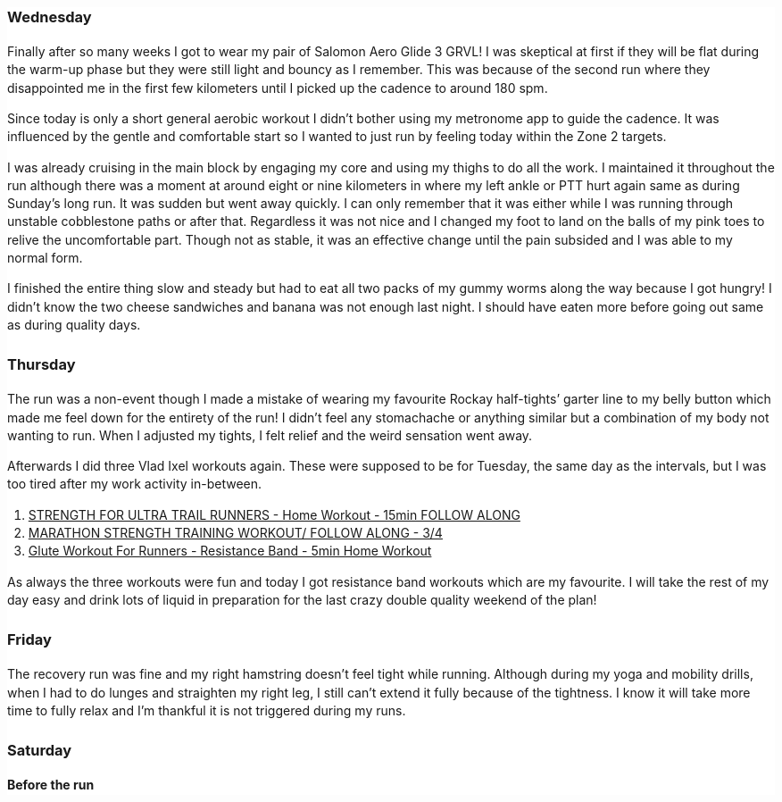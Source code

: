 ### Wednesday

Finally after so many weeks I got to wear my pair of Salomon Aero Glide 3 GRVL! I was skeptical at first if they will be flat during the warm-up phase but they were still light and bouncy as I remember. This was because of the second run where they disappointed me in the first few kilometers until I picked up the cadence to around 180 spm.

Since today is only a short general aerobic workout I didn’t bother using my metronome app to guide the cadence. It was influenced by the gentle and comfortable start so I wanted to just run by feeling today within the Zone 2 targets. 

I was already cruising in the main block by engaging my core and using my thighs to do all the work. I maintained it throughout the run although there was a moment at around eight or nine kilometers in where my left ankle or PTT hurt again same as during Sunday’s long run. It was sudden but went away quickly. I can only remember that it was either while I was running through unstable cobblestone paths or after that. Regardless it was not nice and I changed my foot to land on the balls of my pink toes to relive the uncomfortable part. Though not as stable, it was an effective change until the pain subsided and I was able to my normal form.

I finished the entire thing slow and steady but had to eat all two packs of my gummy worms along the way because I got hungry! I didn’t know the two cheese sandwiches and banana was not enough last night. I should have eaten more before going out same as during quality days.

### Thursday

The run was a non-event though I made a mistake of wearing my favourite Rockay half-tights’ garter line to my belly button which made me feel down for the entirety of the run! I didn’t feel any stomachache or anything similar but a combination of my body not wanting to run. When I adjusted my tights, I felt relief and the weird sensation went away.

Afterwards I did three Vlad Ixel workouts again. These were supposed to be for Tuesday, the same day as the intervals, but I was too tired after my work activity in-between.

1. [STRENGTH FOR ULTRA TRAIL RUNNERS - Home Workout - 15min FOLLOW ALONG](https://www.youtube.com/watch?v=t4yFL-J_dV4)
2. [MARATHON STRENGTH TRAINING WORKOUT/ FOLLOW ALONG - 3/4](https://www.youtube.com/watch?v=yqWlf4fRX_U)
3. [Glute Workout For Runners - Resistance Band - 5min Home Workout](https://www.youtube.com/watch?v=sB_8uqmN7EA)

As always the three workouts were fun and today I got resistance band workouts which are my favourite. I will take the rest of my day easy and drink lots of liquid in preparation for the last crazy double quality weekend of the plan!

### Friday

The recovery run was fine and my right hamstring doesn’t feel tight while running. Although during my yoga and mobility drills, when I had to do lunges and straighten my right leg, I still can’t extend it fully because of the tightness. I know it will take more time to fully relax and I’m thankful it is not triggered during my runs.

### Saturday

**Before the run**
